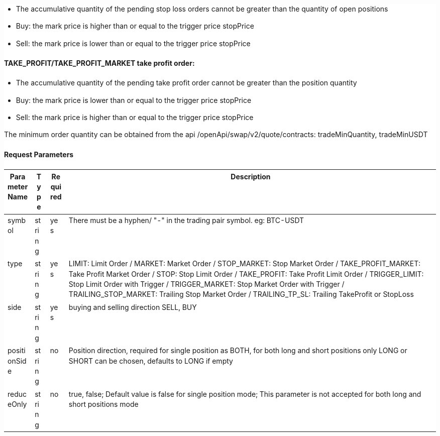 - The accumulative quantity of the pending stop loss orders cannot be greater
  than the quantity of open positions

- Buy: the mark price is higher than or equal to the trigger price stopPrice

- Sell: the mark price is lower than or equal to the trigger price stopPrice

#### TAKE_PROFIT/TAKE_PROFIT_MARKET take profit order:

- The accumulative quantity of the pending take profit order cannot be greater
  than the position quantity

- Buy: the mark price is lower than or equal to the trigger price stopPrice

- Sell: the mark price is higher than or equal to the trigger price stopPrice

The minimum order quantity can be obtained from the api
/openApi/swap/v2/quote/contracts: tradeMinQuantity, tradeMinUSDT

#### Request Parameters

| Parameter Name  | Type    | Required | Description                                                                                                                                                                                                                                                                                                                                                                                                                                                                                                                                                                                                                                                |
| --------------- | ------- | -------- | ---------------------------------------------------------------------------------------------------------------------------------------------------------------------------------------------------------------------------------------------------------------------------------------------------------------------------------------------------------------------------------------------------------------------------------------------------------------------------------------------------------------------------------------------------------------------------------------------------------------------------------------------------------- |
| symbol          | string  | yes      | There must be a hyphen/ "-" in the trading pair symbol. eg: BTC-USDT                                                                                                                                                                                                                                                                                                                                                                                                                                                                                                                                                                                       |
| type            | string  | yes      | LIMIT: Limit Order / MARKET: Market Order / STOP_MARKET: Stop Market Order / TAKE_PROFIT_MARKET: Take Profit Market Order / STOP: Stop Limit Order / TAKE_PROFIT: Take Profit Limit Order / TRIGGER_LIMIT: Stop Limit Order with Trigger / TRIGGER_MARKET: Stop Market Order with Trigger / TRAILING_STOP_MARKET: Trailing Stop Market Order / TRAILING_TP_SL: Trailing TakeProfit or StopLoss                                                                                                                                                                                                                                                             |
| side            | string  | yes      | buying and selling direction SELL, BUY                                                                                                                                                                                                                                                                                                                                                                                                                                                                                                                                                                                                                     |
| positionSide    | string  | no       | Position direction, required for single position as BOTH, for both long and short positions only LONG or SHORT can be chosen, defaults to LONG if empty                                                                                                                                                                                                                                                                                                                                                                                                                                                                                                    |
| reduceOnly      | string  | no       | true, false; Default value is false for single position mode; This parameter is not accepted for both long and short positions mode                                                                                                                                                                                                                                                                                                                                                                                                                                                                                                                        |